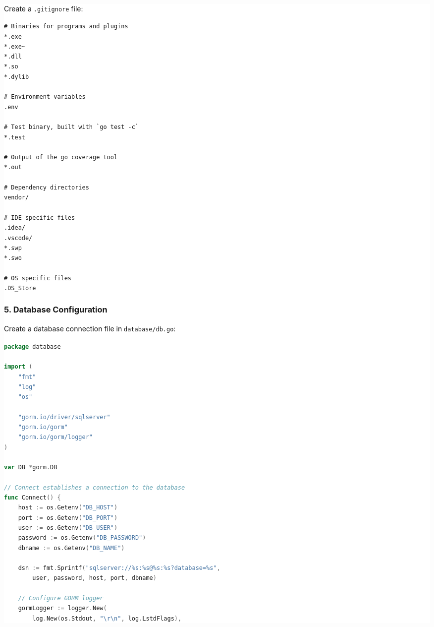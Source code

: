 Create a `.gitignore` file:

```
# Binaries for programs and plugins
*.exe
*.exe~
*.dll
*.so
*.dylib

# Environment variables
.env

# Test binary, built with `go test -c`
*.test

# Output of the go coverage tool
*.out

# Dependency directories
vendor/

# IDE specific files
.idea/
.vscode/
*.swp
*.swo

# OS specific files
.DS_Store
```

### 5. Database Configuration

Create a database connection file in `database/db.go`:

```go
package database

import (
	"fmt"
	"log"
	"os"

	"gorm.io/driver/sqlserver"
	"gorm.io/gorm"
	"gorm.io/gorm/logger"
)

var DB *gorm.DB

// Connect establishes a connection to the database
func Connect() {
	host := os.Getenv("DB_HOST")
	port := os.Getenv("DB_PORT")
	user := os.Getenv("DB_USER")
	password := os.Getenv("DB_PASSWORD")
	dbname := os.Getenv("DB_NAME")

	dsn := fmt.Sprintf("sqlserver://%s:%s@%s:%s?database=%s",
		user, password, host, port, dbname)

	// Configure GORM logger
	gormLogger := logger.New(
		log.New(os.Stdout, "\r\n", log.LstdFlags),
```